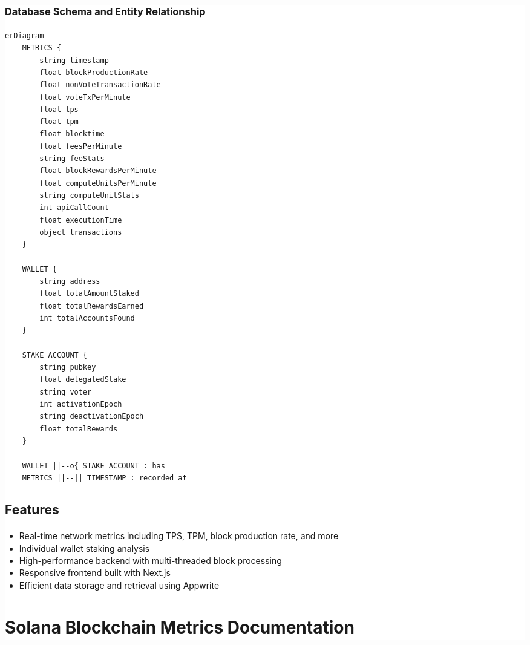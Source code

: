 ### Database Schema and Entity Relationship

```mermaid
erDiagram
    METRICS {
        string timestamp
        float blockProductionRate
        float nonVoteTransactionRate
        float voteTxPerMinute
        float tps
        float tpm
        float blocktime
        float feesPerMinute
        string feeStats
        float blockRewardsPerMinute
        float computeUnitsPerMinute
        string computeUnitStats
        int apiCallCount
        float executionTime
        object transactions
    }

    WALLET {
        string address
        float totalAmountStaked
        float totalRewardsEarned
        int totalAccountsFound
    }

    STAKE_ACCOUNT {
        string pubkey
        float delegatedStake
        string voter
        int activationEpoch
        string deactivationEpoch
        float totalRewards
    }

    WALLET ||--o{ STAKE_ACCOUNT : has
    METRICS ||--|| TIMESTAMP : recorded_at
```

## Features

- Real-time network metrics including TPS, TPM, block production rate, and more
- Individual wallet staking analysis
- High-performance backend with multi-threaded block processing
- Responsive frontend built with Next.js
- Efficient data storage and retrieval using Appwrite

# Solana Blockchain Metrics Documentation
